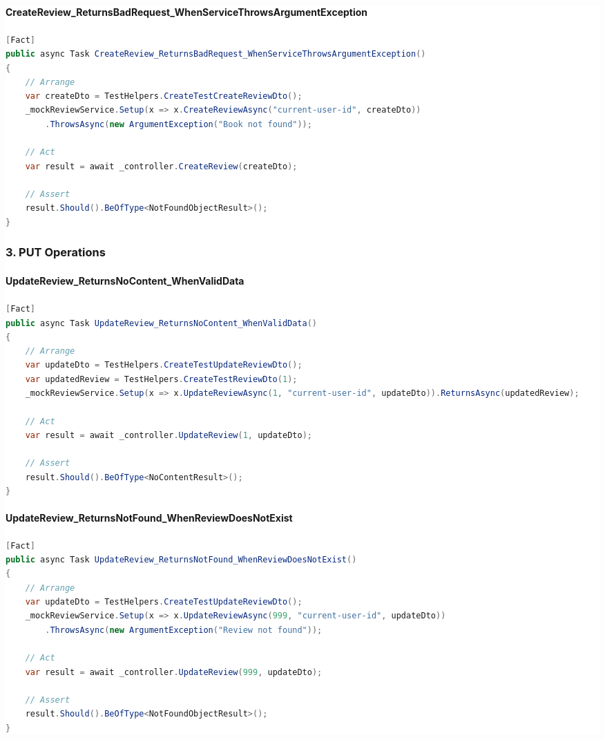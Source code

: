 #### CreateReview_ReturnsBadRequest_WhenServiceThrowsArgumentException
```csharp
[Fact]
public async Task CreateReview_ReturnsBadRequest_WhenServiceThrowsArgumentException()
{
    // Arrange
    var createDto = TestHelpers.CreateTestCreateReviewDto();
    _mockReviewService.Setup(x => x.CreateReviewAsync("current-user-id", createDto))
        .ThrowsAsync(new ArgumentException("Book not found"));

    // Act
    var result = await _controller.CreateReview(createDto);

    // Assert
    result.Should().BeOfType<NotFoundObjectResult>();
}
```

### 3. PUT Operations

#### UpdateReview_ReturnsNoContent_WhenValidData
```csharp
[Fact]
public async Task UpdateReview_ReturnsNoContent_WhenValidData()
{
    // Arrange
    var updateDto = TestHelpers.CreateTestUpdateReviewDto();
    var updatedReview = TestHelpers.CreateTestReviewDto(1);
    _mockReviewService.Setup(x => x.UpdateReviewAsync(1, "current-user-id", updateDto)).ReturnsAsync(updatedReview);

    // Act
    var result = await _controller.UpdateReview(1, updateDto);

    // Assert
    result.Should().BeOfType<NoContentResult>();
}
```

#### UpdateReview_ReturnsNotFound_WhenReviewDoesNotExist
```csharp
[Fact]
public async Task UpdateReview_ReturnsNotFound_WhenReviewDoesNotExist()
{
    // Arrange
    var updateDto = TestHelpers.CreateTestUpdateReviewDto();
    _mockReviewService.Setup(x => x.UpdateReviewAsync(999, "current-user-id", updateDto))
        .ThrowsAsync(new ArgumentException("Review not found"));

    // Act
    var result = await _controller.UpdateReview(999, updateDto);

    // Assert
    result.Should().BeOfType<NotFoundObjectResult>();
}
```
